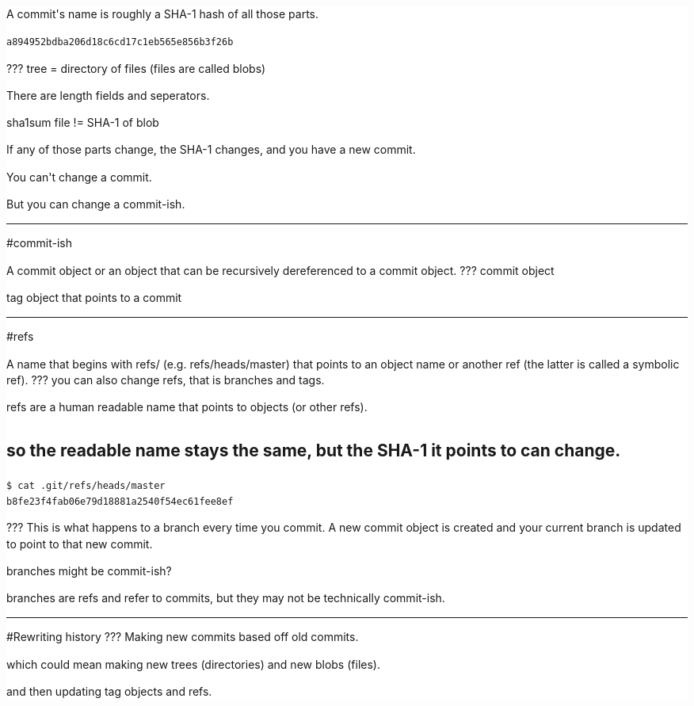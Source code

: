 A commit's name is roughly a SHA-1 hash of all those parts.
```default
a894952bdba206d18c6cd17c1eb565e856b3f26b
```
???
tree = directory of files (files are called blobs)

There are length fields and seperators.

sha1sum file != SHA-1 of blob

If any of those parts change, the SHA-1 changes, and you have a new commit.

You can't change a commit.

But you can change a commit-ish.

---
#commit-ish

A commit object or an object that can be recursively dereferenced to a commit object.
???
commit object

tag object that points to a commit

---
#refs

A name that begins with refs/ (e.g.  refs/heads/master) that points to an object name or another ref (the latter is called a symbolic ref).
???
you can also change refs, that is branches and tags.

refs are a human readable name that points to objects (or other refs).

so the readable name stays the same, but the SHA-1 it points to can change.
---
```shell
$ cat .git/refs/heads/master
b8fe23f4fab06e79d18881a2540f54ec61fee8ef
```
???
This is what happens to a branch every time you commit.  A new commit object is created and 
your current branch is updated to point to that new commit.

branches might be commit-ish?

branches are refs and refer to commits,  but they may not be technically commit-ish.

---
#Rewriting history
???
Making new commits based off old commits.

which could mean making new trees (directories) and new blobs (files).

and then updating tag objects and refs.
